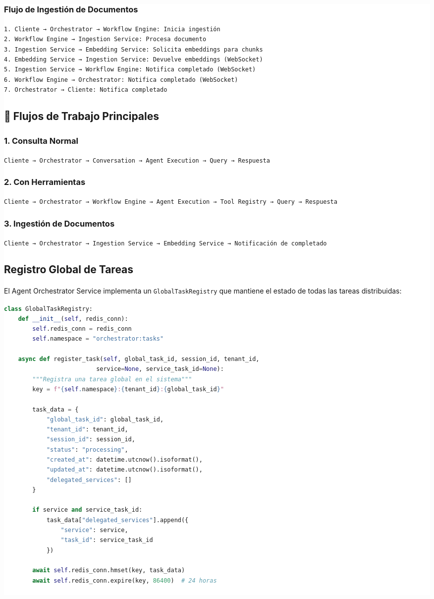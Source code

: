 ### Flujo de Ingestión de Documentos

```
1. Cliente → Orchestrator → Workflow Engine: Inicia ingestión
2. Workflow Engine → Ingestion Service: Procesa documento
3. Ingestion Service → Embedding Service: Solicita embeddings para chunks
4. Embedding Service → Ingestion Service: Devuelve embeddings (WebSocket)
5. Ingestion Service → Workflow Engine: Notifica completado (WebSocket)
6. Workflow Engine → Orchestrator: Notifica completado (WebSocket)
7. Orchestrator → Cliente: Notifica completado
```

## 🔄 Flujos de Trabajo Principales

### 1. Consulta Normal
```
Cliente → Orchestrator → Conversation → Agent Execution → Query → Respuesta
```

### 2. Con Herramientas
```
Cliente → Orchestrator → Workflow Engine → Agent Execution → Tool Registry → Query → Respuesta
```

### 3. Ingestión de Documentos
```
Cliente → Orchestrator → Ingestion Service → Embedding Service → Notificación de completado
```

## Registro Global de Tareas

El Agent Orchestrator Service implementa un `GlobalTaskRegistry` que mantiene el estado de todas las tareas distribuidas:

```python
class GlobalTaskRegistry:
    def __init__(self, redis_conn):
        self.redis_conn = redis_conn
        self.namespace = "orchestrator:tasks"
    
    async def register_task(self, global_task_id, session_id, tenant_id, 
                          service=None, service_task_id=None):
        """Registra una tarea global en el sistema"""
        key = f"{self.namespace}:{tenant_id}:{global_task_id}"
        
        task_data = {
            "global_task_id": global_task_id,
            "tenant_id": tenant_id,
            "session_id": session_id,
            "status": "processing",
            "created_at": datetime.utcnow().isoformat(),
            "updated_at": datetime.utcnow().isoformat(),
            "delegated_services": []
        }
        
        if service and service_task_id:
            task_data["delegated_services"].append({
                "service": service,
                "task_id": service_task_id
            })
            
        await self.redis_conn.hmset(key, task_data)
        await self.redis_conn.expire(key, 86400)  # 24 horas
        
```